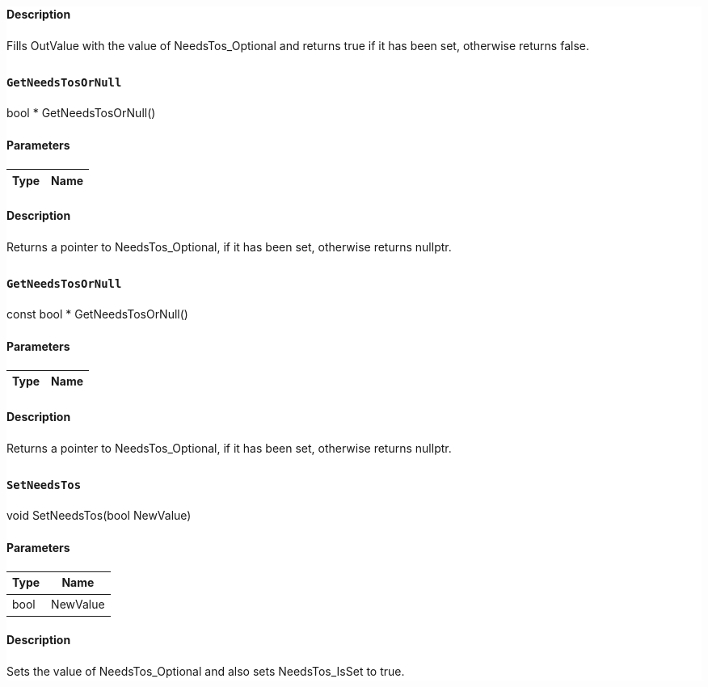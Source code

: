 #### Description

Fills OutValue with the value of NeedsTos_Optional and returns true if it has been set, otherwise returns false.




### `GetNeedsTosOrNull` <a id="structFRHAPI__OAuthTokenResponse_1ad1feeac472c389a4f43859096cce82dc"></a>

bool * GetNeedsTosOrNull()

#### Parameters

| Type | Name |
|------|------|

#### Description

Returns a pointer to NeedsTos_Optional, if it has been set, otherwise returns nullptr.




### `GetNeedsTosOrNull` <a id="structFRHAPI__OAuthTokenResponse_1ad50d998b02d089ceea9e02b7d4ed568c"></a>

const bool * GetNeedsTosOrNull()

#### Parameters

| Type | Name |
|------|------|

#### Description

Returns a pointer to NeedsTos_Optional, if it has been set, otherwise returns nullptr.




### `SetNeedsTos` <a id="structFRHAPI__OAuthTokenResponse_1ad5b6d4b3cd559d30722677dca8ca1c80"></a>

void SetNeedsTos(bool NewValue)

#### Parameters

| Type | Name |
|------|------|
|bool|NewValue|

#### Description

Sets the value of NeedsTos_Optional and also sets NeedsTos_IsSet to true.



